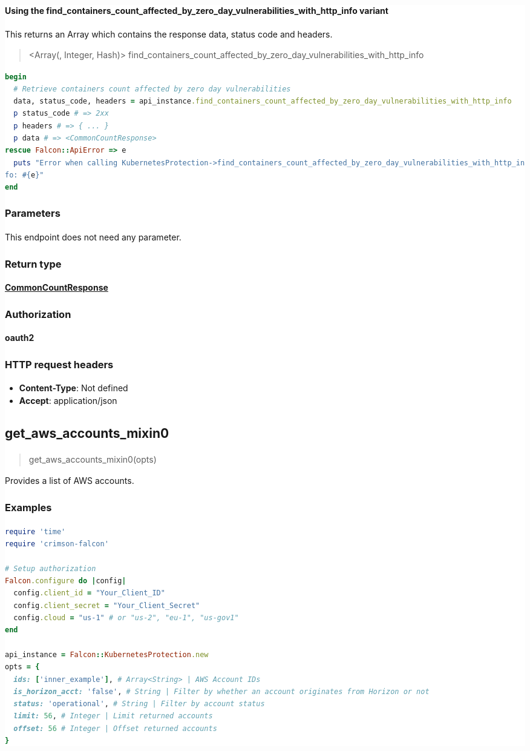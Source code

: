 #### Using the find_containers_count_affected_by_zero_day_vulnerabilities_with_http_info variant

This returns an Array which contains the response data, status code and headers.

> <Array(<CommonCountResponse>, Integer, Hash)> find_containers_count_affected_by_zero_day_vulnerabilities_with_http_info

```ruby
begin
  # Retrieve containers count affected by zero day vulnerabilities
  data, status_code, headers = api_instance.find_containers_count_affected_by_zero_day_vulnerabilities_with_http_info
  p status_code # => 2xx
  p headers # => { ... }
  p data # => <CommonCountResponse>
rescue Falcon::ApiError => e
  puts "Error when calling KubernetesProtection->find_containers_count_affected_by_zero_day_vulnerabilities_with_http_info: #{e}"
end
```

### Parameters

This endpoint does not need any parameter.

### Return type

[**CommonCountResponse**](CommonCountResponse.md)

### Authorization

**oauth2**

### HTTP request headers

- **Content-Type**: Not defined
- **Accept**: application/json


## get_aws_accounts_mixin0

> <K8sregGetAWSAccountsResp> get_aws_accounts_mixin0(opts)

Provides a list of AWS accounts.

### Examples

```ruby
require 'time'
require 'crimson-falcon'

# Setup authorization
Falcon.configure do |config|
  config.client_id = "Your_Client_ID"
  config.client_secret = "Your_Client_Secret"
  config.cloud = "us-1" # or "us-2", "eu-1", "us-gov1"
end

api_instance = Falcon::KubernetesProtection.new
opts = {
  ids: ['inner_example'], # Array<String> | AWS Account IDs
  is_horizon_acct: 'false', # String | Filter by whether an account originates from Horizon or not
  status: 'operational', # String | Filter by account status
  limit: 56, # Integer | Limit returned accounts
  offset: 56 # Integer | Offset returned accounts
}
```